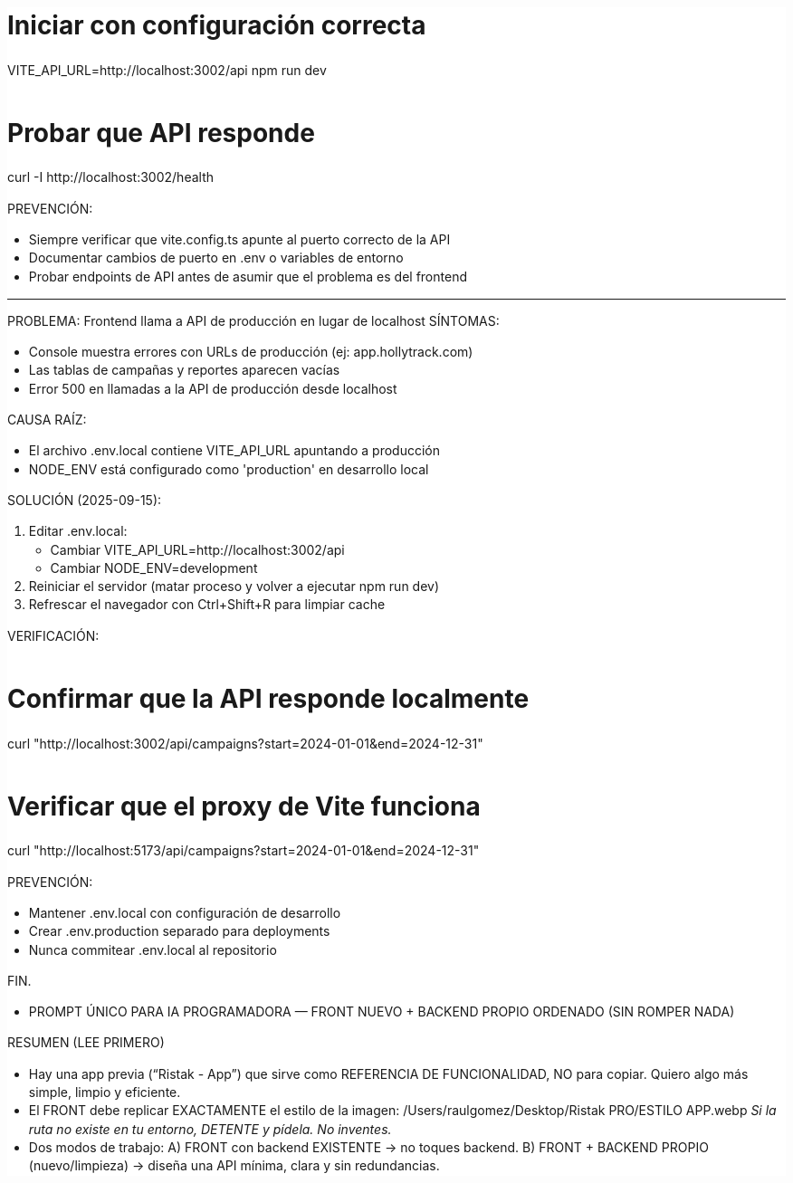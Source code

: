 # Iniciar con configuración correcta
VITE_API_URL=http://localhost:3002/api npm run dev

# Probar que API responde
curl -I http://localhost:3002/health

PREVENCIÓN:
- Siempre verificar que vite.config.ts apunte al puerto correcto de la API
- Documentar cambios de puerto en .env o variables de entorno
- Probar endpoints de API antes de asumir que el problema es del frontend

---

PROBLEMA: Frontend llama a API de producción en lugar de localhost
SÍNTOMAS:
- Console muestra errores con URLs de producción (ej: app.hollytrack.com)
- Las tablas de campañas y reportes aparecen vacías
- Error 500 en llamadas a la API de producción desde localhost

CAUSA RAÍZ:
- El archivo .env.local contiene VITE_API_URL apuntando a producción
- NODE_ENV está configurado como 'production' en desarrollo local

SOLUCIÓN (2025-09-15):
1) Editar .env.local:
   - Cambiar VITE_API_URL=http://localhost:3002/api
   - Cambiar NODE_ENV=development
2) Reiniciar el servidor (matar proceso y volver a ejecutar npm run dev)
3) Refrescar el navegador con Ctrl+Shift+R para limpiar cache

VERIFICACIÓN:
# Confirmar que la API responde localmente
curl "http://localhost:3002/api/campaigns?start=2024-01-01&end=2024-12-31"

# Verificar que el proxy de Vite funciona
curl "http://localhost:5173/api/campaigns?start=2024-01-01&end=2024-12-31"

PREVENCIÓN:
- Mantener .env.local con configuración de desarrollo
- Crear .env.production separado para deployments
- Nunca commitear .env.local al repositorio

FIN.
- PROMPT ÚNICO PARA IA PROGRAMADORA — FRONT NUEVO + BACKEND PROPIO ORDENADO (SIN ROMPER NADA)

RESUMEN (LEE PRIMERO)
- Hay una app previa (“Ristak - App”) que sirve como REFERENCIA DE FUNCIONALIDAD, NO para copiar. Quiero algo más simple, limpio y eficiente.
- El FRONT debe replicar EXACTAMENTE el estilo de la imagen: /Users/raulgomez/Desktop/Ristak PRO/ESTILO APP.webp
  *Si la ruta no existe en tu entorno, DETENTE y pídela. No inventes.*
- Dos modos de trabajo:
  A) FRONT con backend EXISTENTE → no toques backend.
  B) FRONT + BACKEND PROPIO (nuevo/limpieza) → diseña una API mínima, clara y sin redundancias.

